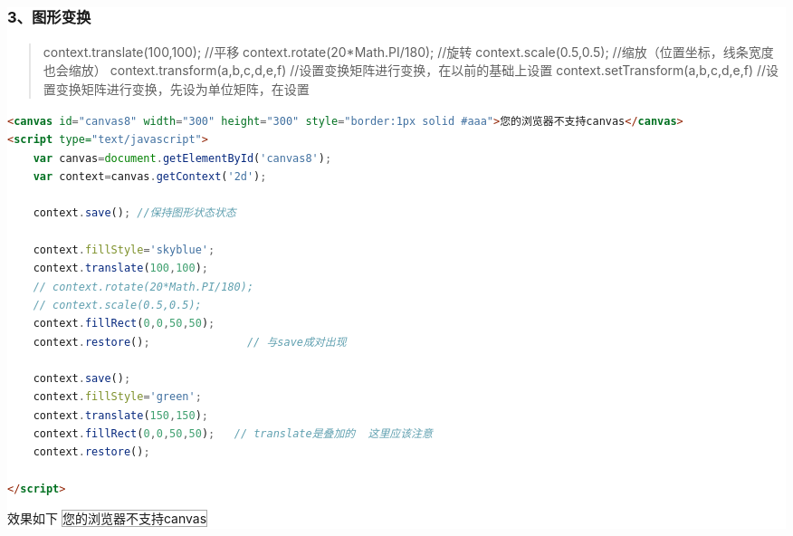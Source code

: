 
### 3、图形变换
> context.translate(100,100);  //平移
> context.rotate(20*Math.PI/180); //旋转
>	context.scale(0.5,0.5); //缩放（位置坐标，线条宽度也会缩放）
>	context.transform(a,b,c,d,e,f) //设置变换矩阵进行变换，在以前的基础上设置
>	context.setTransform(a,b,c,d,e,f) //设置变换矩阵进行变换，先设为单位矩阵，在设置

```html
<canvas id="canvas8" width="300" height="300" style="border:1px solid #aaa">您的浏览器不支持canvas</canvas>
<script type="text/javascript">
	var canvas=document.getElementById('canvas8');
	var context=canvas.getContext('2d');
	
	context.save(); //保持图形状态状态
	
	context.fillStyle='skyblue';
	context.translate(100,100);
	// context.rotate(20*Math.PI/180);
	// context.scale(0.5,0.5);
	context.fillRect(0,0,50,50);
	context.restore();               // 与save成对出现
	
 	context.save();
	context.fillStyle='green';
	context.translate(150,150);
	context.fillRect(0,0,50,50);   // translate是叠加的  这里应该注意
	context.restore(); 

</script>
```
效果如下
<canvas id="canvas8" width="300" height="300" style="border:1px solid #aaa">您的浏览器不支持canvas</canvas>
<script type="text/javascript">
	var canvas=document.getElementById('canvas8');
	var context=canvas.getContext('2d');
	
	context.save(); //保持图形状态状态
	
	context.fillStyle='skyblue';
	context.translate(100,100);
	// context.rotate(20*Math.PI/180);
	// context.scale(0.5,0.5);
	context.fillRect(0,0,50,50);
	context.restore();               // 与save成对出现
	
 	context.save();
	context.fillStyle='green';
	context.translate(150,150);
	context.fillRect(0,0,50,50);   // translate是叠加的  这里应该注意
	context.restore(); 

</script>
